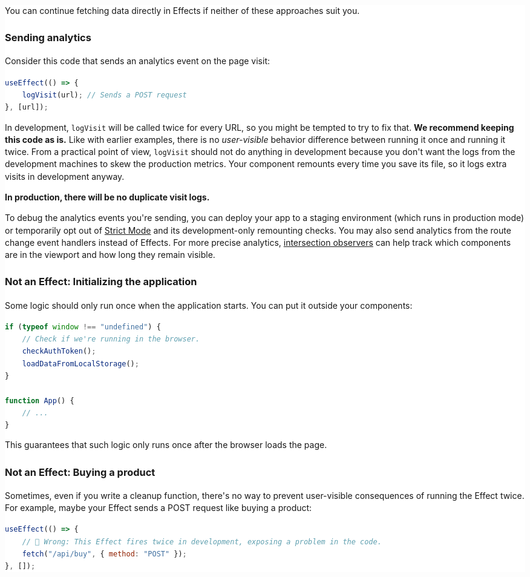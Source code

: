You can continue fetching data directly in Effects if neither of these approaches suit you.

</DeepDive>

### Sending analytics

Consider this code that sends an analytics event on the page visit:

```js
useEffect(() => {
	logVisit(url); // Sends a POST request
}, [url]);
```

In development, `logVisit` will be called twice for every URL, so you might be tempted to try to fix that. **We recommend keeping this code as is.** Like with earlier examples, there is no _user-visible_ behavior difference between running it once and running it twice. From a practical point of view, `logVisit` should not do anything in development because you don't want the logs from the development machines to skew the production metrics. Your component remounts every time you save its file, so it logs extra visits in development anyway.

**In production, there will be no duplicate visit logs.**

To debug the analytics events you're sending, you can deploy your app to a staging environment (which runs in production mode) or temporarily opt out of [Strict Mode](/reference/react/StrictMode) and its development-only remounting checks. You may also send analytics from the route change event handlers instead of Effects. For more precise analytics, [intersection observers](https://developer.mozilla.org/en-US/docs/Web/API/Intersection_Observer_API) can help track which components are in the viewport and how long they remain visible.

### Not an Effect: Initializing the application

Some logic should only run once when the application starts. You can put it outside your components:

```js
if (typeof window !== "undefined") {
	// Check if we're running in the browser.
	checkAuthToken();
	loadDataFromLocalStorage();
}

function App() {
	// ...
}
```

This guarantees that such logic only runs once after the browser loads the page.

### Not an Effect: Buying a product

Sometimes, even if you write a cleanup function, there's no way to prevent user-visible consequences of running the Effect twice. For example, maybe your Effect sends a POST request like buying a product:

```js
useEffect(() => {
	// 🔴 Wrong: This Effect fires twice in development, exposing a problem in the code.
	fetch("/api/buy", { method: "POST" });
}, []);
```
